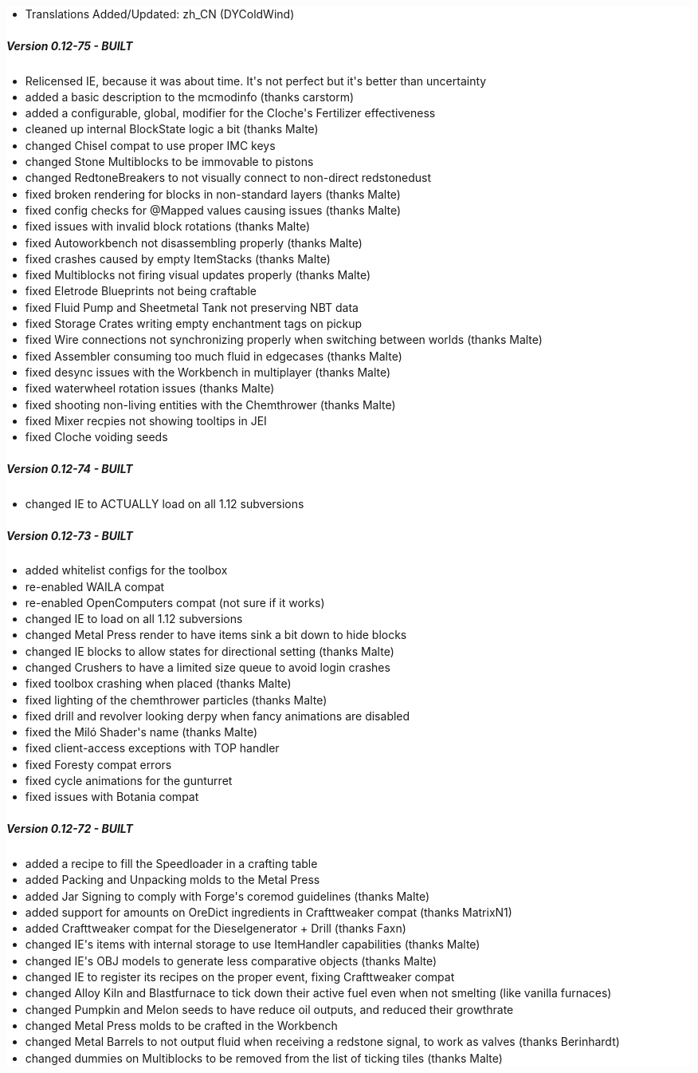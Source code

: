- Translations Added/Updated: zh_CN (DYColdWind)

##### Version 0.12-75 - BUILT
- Relicensed IE, because it was about time. It's not perfect but it's better than uncertainty
- added a basic description to the mcmodinfo (thanks carstorm)
- added a configurable, global, modifier for the Cloche's Fertilizer effectiveness
- cleaned up internal BlockState logic a bit (thanks Malte)
- changed Chisel compat to use proper IMC keys
- changed Stone Multiblocks to be immovable to pistons
- changed RedtoneBreakers to not visually connect to non-direct redstonedust
- fixed broken rendering for blocks in non-standard layers (thanks Malte)
- fixed config checks for @Mapped values causing issues (thanks Malte)
- fixed issues with invalid block rotations (thanks Malte)
- fixed Autoworkbench not disassembling properly (thanks Malte)
- fixed crashes caused by empty ItemStacks (thanks Malte)
- fixed Multiblocks not firing visual updates properly (thanks Malte)
- fixed Eletrode Blueprints not being craftable
- fixed Fluid Pump and Sheetmetal Tank not preserving NBT data
- fixed Storage Crates writing empty enchantment tags on pickup
- fixed Wire connections not synchronizing properly when switching between worlds (thanks Malte)
- fixed Assembler consuming too much fluid in edgecases (thanks Malte)
- fixed desync issues with the Workbench in multiplayer (thanks Malte)
- fixed waterwheel rotation issues (thanks Malte)
- fixed shooting non-living entities with the Chemthrower (thanks Malte)
- fixed Mixer recpies not showing tooltips in JEI
- fixed Cloche voiding seeds

##### Version 0.12-74 - BUILT
- changed IE to ACTUALLY load on all 1.12 subversions

##### Version 0.12-73 - BUILT
- added whitelist configs for the toolbox
- re-enabled WAILA compat
- re-enabled OpenComputers compat (not sure if it works)
- changed IE to load on all 1.12 subversions
- changed Metal Press render to have items sink a bit down to hide blocks
- changed IE blocks to allow states for directional setting (thanks Malte)
- changed Crushers to have a limited size queue to avoid login crashes
- fixed toolbox crashing when placed (thanks Malte)
- fixed lighting of the chemthrower particles (thanks Malte)
- fixed drill and revolver looking derpy when fancy animations are disabled
- fixed the Miló Shader's name (thanks Malte)
- fixed client-access exceptions with TOP handler
- fixed Foresty compat errors
- fixed cycle animations for the gunturret
- fixed issues with Botania compat

##### Version 0.12-72 - BUILT
- added a recipe to fill the Speedloader in a crafting table
- added Packing and Unpacking molds to the Metal Press
- added Jar Signing to comply with Forge's coremod guidelines (thanks Malte)
- added support for amounts on OreDict ingredients in Crafttweaker compat (thanks MatrixN1)
- added Crafttweaker compat for the Dieselgenerator + Drill (thanks Faxn)
- changed IE's items with internal storage to use ItemHandler capabilities (thanks Malte)
- changed IE's OBJ models to generate less comparative objects (thanks Malte)
- changed IE to register its recipes on the proper event, fixing Crafttweaker compat
- changed Alloy Kiln and Blastfurnace to tick down their active fuel even when not smelting (like vanilla furnaces)
- changed Pumpkin and Melon seeds to have reduce oil outputs, and reduced their growthrate
- changed Metal Press molds to be crafted in the Workbench
- changed Metal Barrels to not output fluid when receiving a redstone signal, to work as valves (thanks Berinhardt)
- changed dummies on Multiblocks to be removed from the list of ticking tiles (thanks Malte)